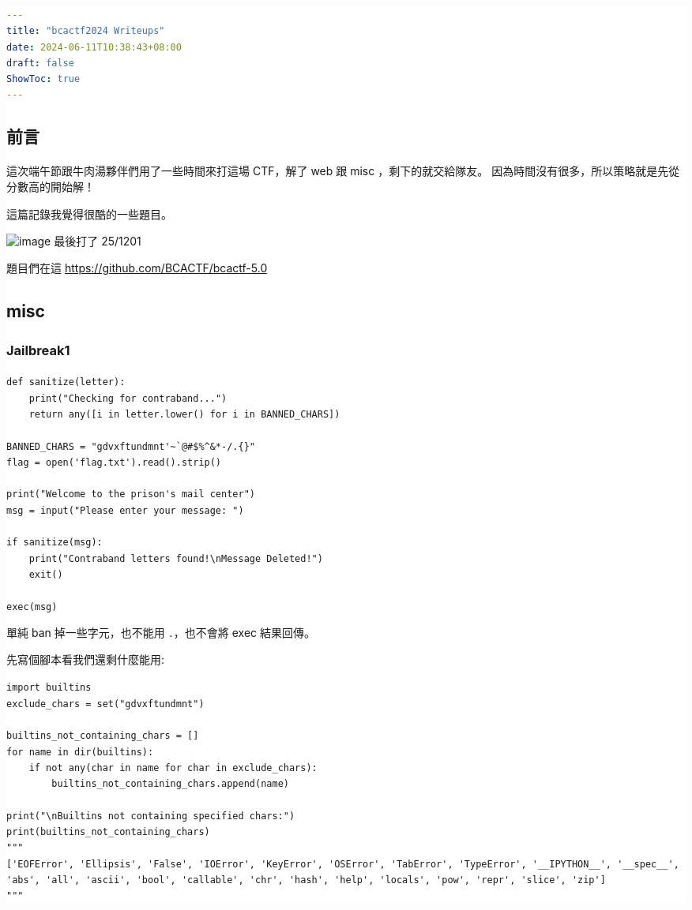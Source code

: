 ```yaml
---
title: "bcactf2024 Writeups"
date: 2024-06-11T10:38:43+08:00
draft: false
ShowToc: true
---
```

## 前言

這次端午節跟牛肉湯夥伴們用了一些時間來打這場 CTF，解了 web 跟 misc ，剩下的就交給隊友。
因為時間沒有很多，所以策略就是先從分數高的開始解！

這篇記錄我覺得很酷的一些題目。

![image](https://hackmd.io/_uploads/rklW67BS0.png)
最後打了 25/1201

題目們在這 https://github.com/BCACTF/bcactf-5.0

## misc

### Jailbreak1

```python!
def sanitize(letter):
    print("Checking for contraband...")
    return any([i in letter.lower() for i in BANNED_CHARS])

BANNED_CHARS = "gdvxftundmnt'~`@#$%^&*-/.{}"
flag = open('flag.txt').read().strip()

print("Welcome to the prison's mail center")
msg = input("Please enter your message: ")

if sanitize(msg): 
    print("Contraband letters found!\nMessage Deleted!")
    exit()

exec(msg)
```

單純 ban 掉一些字元，也不能用 `.`，也不會將 exec 結果回傳。



先寫個腳本看我們還剩什麼能用:
```python!
import builtins
exclude_chars = set("gdvxftundmnt")

builtins_not_containing_chars = []
for name in dir(builtins):
    if not any(char in name for char in exclude_chars):
        builtins_not_containing_chars.append(name)

print("\nBuiltins not containing specified chars:")
print(builtins_not_containing_chars)
"""
['EOFError', 'Ellipsis', 'False', 'IOError', 'KeyError', 'OSError', 'TabError', 'TypeError', '__IPYTHON__', '__spec__', 'abs', 'all', 'ascii', 'bool', 'callable', 'chr', 'hash', 'help', 'locals', 'pow', 'repr', 'slice', 'zip']
"""
```

